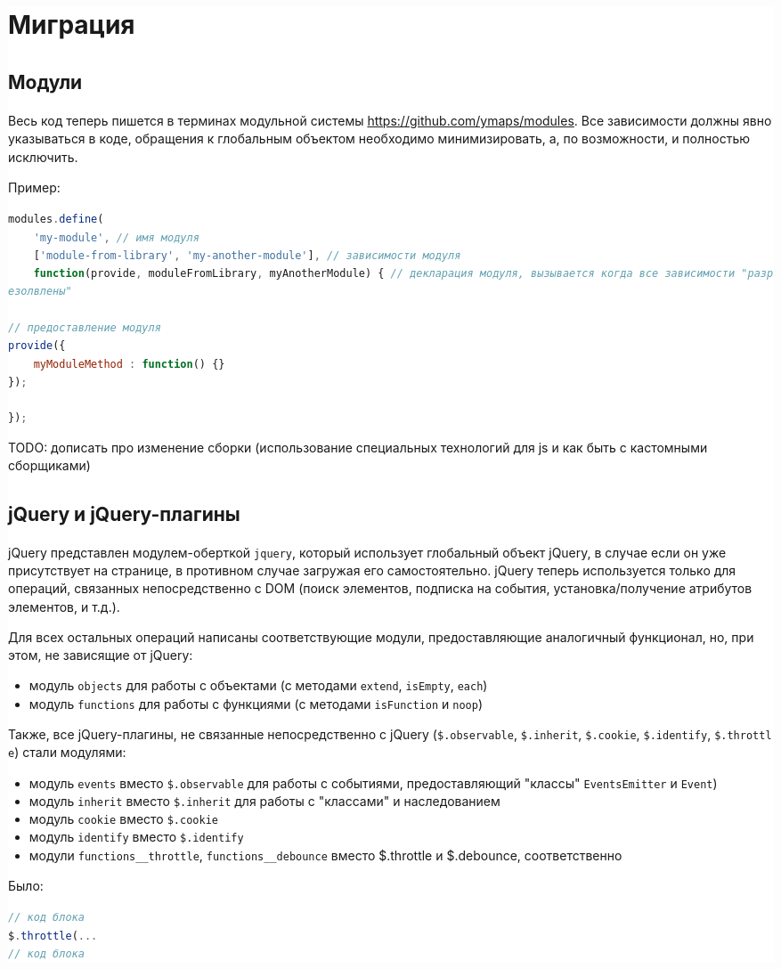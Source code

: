 # Миграция

## Модули
Весь код теперь пишется в терминах модульной системы https://github.com/ymaps/modules.
Все зависимости должны явно указываться в коде, обращения к глобальным объектом необходимо минимизировать, а, по возможности, и полностью исключить.

Пример:
````javascript
modules.define(
    'my-module', // имя модуля
    ['module-from-library', 'my-another-module'], // зависимости модуля
    function(provide, moduleFromLibrary, myAnotherModule) { // декларация модуля, вызывается когда все зависимости "разрезолвлены"

// предоставление модуля
provide({
    myModuleMethod : function() {}
}); 
    
});
````

TODO: дописать про изменение сборки (использование специальных технологий для js и как быть с кастомными сборщиками)

## jQuery и jQuery-плагины
jQuery представлен модулем-оберткой `jquery`, который использует глобальный объект jQuery, в случае если он уже присутствует на странице, в противном случае загружая его самостоятельно.
jQuery теперь используется только для операций, связанных непосредственно с DOM (поиск элементов, подписка на события, установка/получение атрибутов элементов, и т.д.).

Для всех остальных операций написаны соответствующие модули, предоставляющие аналогичный функционал, но, при этом, не зависящие от jQuery:
 * модуль `objects` для работы с объектами (с методами `extend`, `isEmpty`, `each`)
 * модуль `functions` для работы с функциями (с методами `isFunction` и `noop`)

Также, все jQuery-плагины, не связанные непосредственно с jQuery (`$.observable`, `$.inherit`, `$.cookie`, `$.identify`, `$.throttle`) стали модулями:
 * модуль `events` вместо `$.observable` для работы с событиями, предоставляющий "классы" `EventsEmitter` и `Event`)
 * модуль `inherit` вместо `$.inherit` для работы с "классами" и наследованием
 * модуль `cookie` вместо `$.cookie`
 * модуль `identify` вместо `$.identify`
 * модули `functions__throttle`, `functions__debounce` вместо $.throttle и $.debounce, соответственно

Было:
````javascript
// код блока
$.throttle(...
// код блока
````
